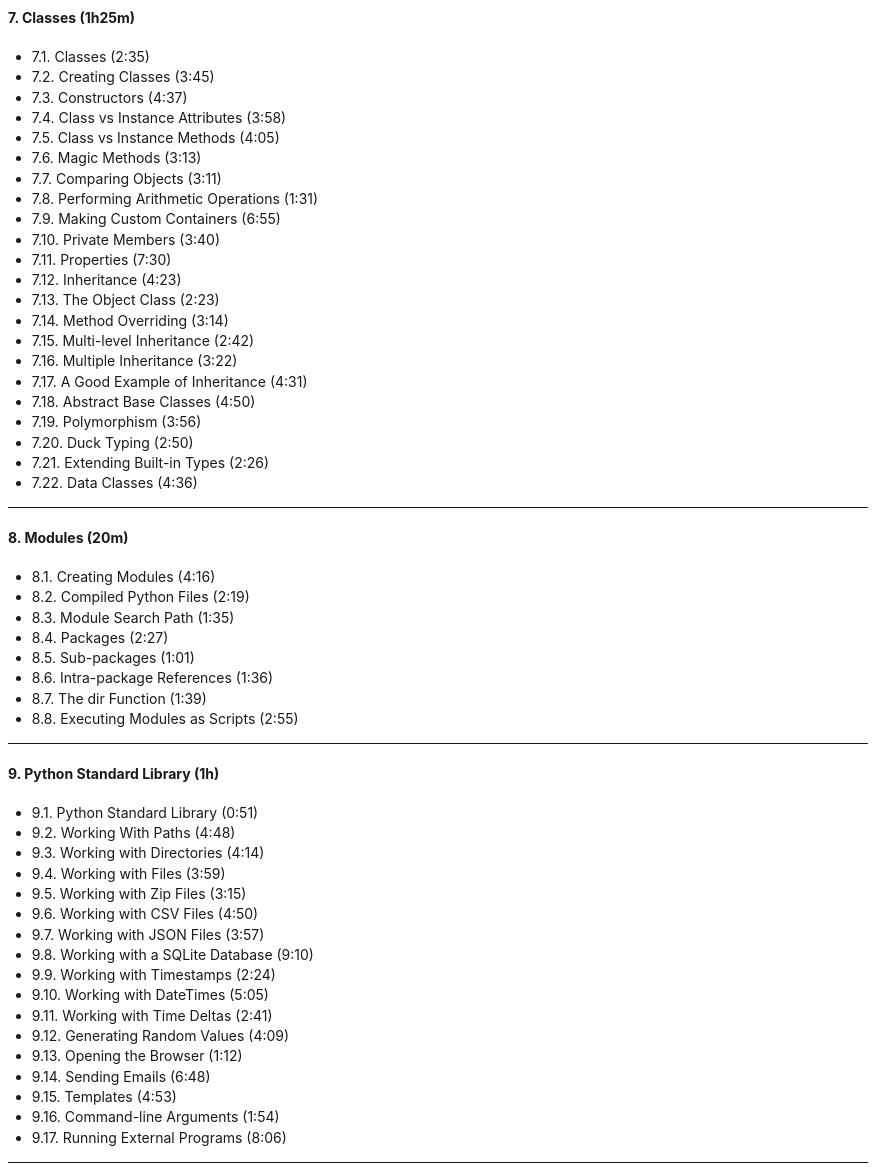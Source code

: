 
#### 7. Classes (1h25m)

- 7.1. Classes (2:35)
- 7.2. Creating Classes (3:45)
- 7.3. Constructors (4:37)
- 7.4. Class vs Instance Attributes (3:58)
- 7.5. Class vs Instance Methods (4:05)
- 7.6. Magic Methods (3:13)
- 7.7. Comparing Objects (3:11)
- 7.8. Performing Arithmetic Operations (1:31)
- 7.9. Making Custom Containers (6:55)
- 7.10. Private Members (3:40)
- 7.11. Properties (7:30)
- 7.12. Inheritance (4:23)
- 7.13. The Object Class (2:23)
- 7.14. Method Overriding (3:14)
- 7.15. Multi-level Inheritance (2:42)
- 7.16. Multiple Inheritance (3:22)
- 7.17. A Good Example of Inheritance (4:31)
- 7.18. Abstract Base Classes (4:50)
- 7.19. Polymorphism (3:56)
- 7.20. Duck Typing (2:50)
- 7.21. Extending Built-in Types (2:26)
- 7.22. Data Classes (4:36)

---

#### 8. Modules (20m)

- 8.1. Creating Modules (4:16)
- 8.2. Compiled Python Files (2:19)
- 8.3. Module Search Path (1:35)
- 8.4. Packages (2:27)
- 8.5. Sub-packages (1:01)
- 8.6. Intra-package References (1:36)
- 8.7. The dir Function (1:39)
- 8.8. Executing Modules as Scripts (2:55)

---

#### 9. Python Standard Library (1h)

- 9.1. Python Standard Library (0:51)
- 9.2. Working With Paths (4:48)
- 9.3. Working with Directories (4:14)
- 9.4. Working with Files (3:59)
- 9.5. Working with Zip Files (3:15)
- 9.6. Working with CSV Files (4:50)
- 9.7. Working with JSON Files (3:57)
- 9.8. Working with a SQLite Database (9:10)
- 9.9. Working with Timestamps (2:24)
- 9.10. Working with DateTimes (5:05)
- 9.11. Working with Time Deltas (2:41)
- 9.12. Generating Random Values (4:09)
- 9.13. Opening the Browser (1:12)
- 9.14. Sending Emails (6:48)
- 9.15. Templates (4:53)
- 9.16. Command-line Arguments (1:54)
- 9.17. Running External Programs (8:06)

---